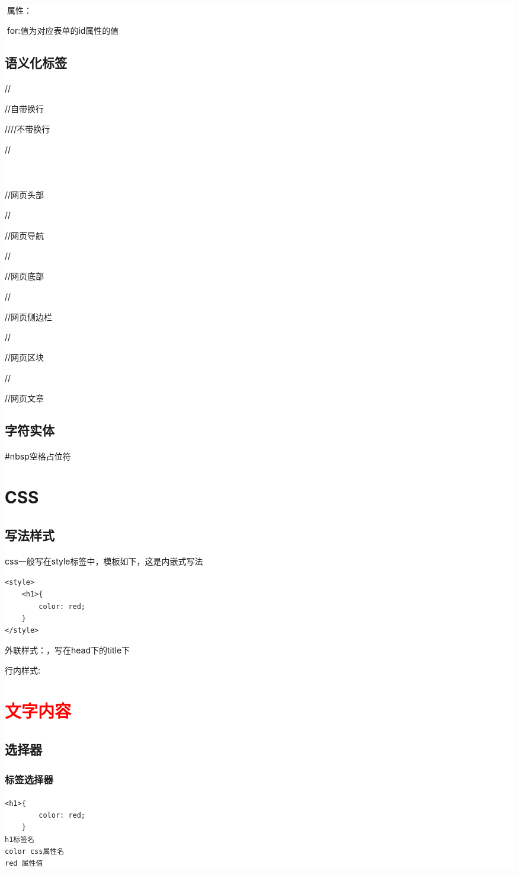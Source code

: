 ​	属性：

​		for:值为对应表单的id属性的值

## 语义化标签

//<div></div>//自带换行

//<span></span>//不带换行

//<header></header>//网页头部

//<nav></nav>//网页导航

//<footer></footer>//网页底部

//<aside></aside>//网页侧边栏

//<section></section>//网页区块

//<article></article>//网页文章

## 字符实体

#nbsp空格占位符

# CSS

## 写法样式

css一般写在style标签中，模板如下，这是内嵌式写法

```
<style>
	<h1>{
		color: red;
	}
</style>
```

外联样式：<link rel="stylesheet" href="css文件的路径名">，写在head下的title下

行内样式:<h1 style="color: red">文字内容</h1>

## 选择器

### 标签选择器

```
<h1>{
		color: red;
	}
h1标签名
color css属性名
red 属性值
```
